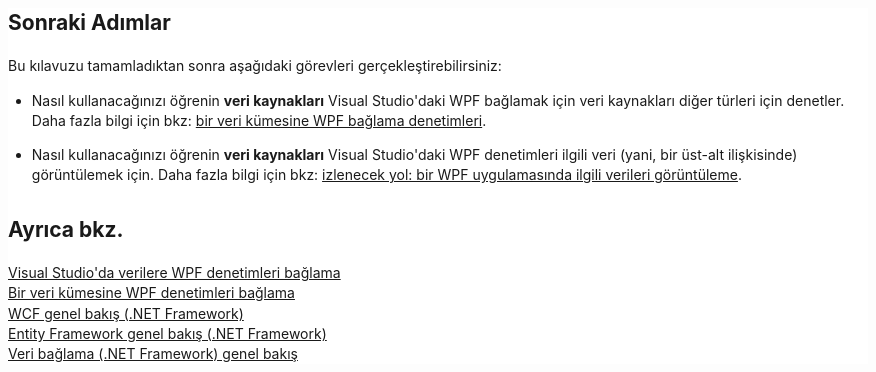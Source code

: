## <a name="next-steps"></a>Sonraki Adımlar  
Bu kılavuzu tamamladıktan sonra aşağıdaki görevleri gerçekleştirebilirsiniz:  
  
-   Nasıl kullanacağınızı öğrenin **veri kaynakları** Visual Studio'daki WPF bağlamak için veri kaynakları diğer türleri için denetler. Daha fazla bilgi için bkz: [bir veri kümesine WPF bağlama denetimleri](../data-tools/bind-wpf-controls-to-a-dataset.md).  
  
-   Nasıl kullanacağınızı öğrenin **veri kaynakları** Visual Studio'daki WPF denetimleri ilgili veri (yani, bir üst-alt ilişkisinde) görüntülemek için. Daha fazla bilgi için bkz: [izlenecek yol: bir WPF uygulamasında ilgili verileri görüntüleme](../data-tools/display-related-data-in-wpf-applications.md).  
  
## <a name="see-also"></a>Ayrıca bkz.
[Visual Studio'da verilere WPF denetimleri bağlama](../data-tools/bind-wpf-controls-to-data-in-visual-studio.md)   
[Bir veri kümesine WPF denetimleri bağlama](../data-tools/bind-wpf-controls-to-a-dataset.md)   
[WCF genel bakış (.NET Framework)](/dotnet/framework/data/wcf/wcf-data-services-overview)   
[Entity Framework genel bakış (.NET Framework)](/dotnet/framework/data/adonet/ef/overview)  
[Veri bağlama (.NET Framework) genel bakış](/dotnet/framework/wpf/data/data-binding-overview)